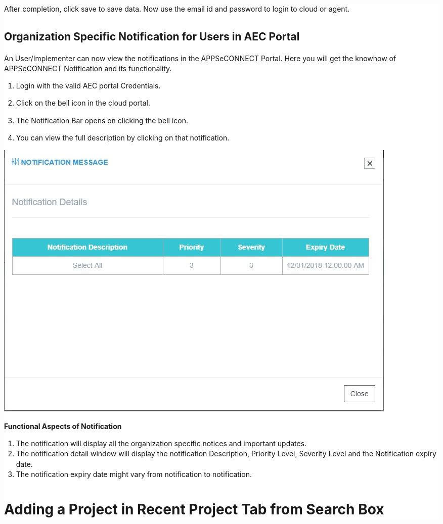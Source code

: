 After completion, click save to save data. Now use the email id and password to login to cloud or agent.

## Organization Specific Notification for Users in AEC Portal 

An User/Implementer can now view the notifications in the APPSeCONNECT Portal. 
Here you will get the knowhow of APPSeCONNECT Notification and its functionality.

1. Login with the valid AEC portal Credentials.

2. Click on the bell icon in the cloud portal.

3. The Notification Bar opens on clicking the bell icon.

4. You can view the full description by clicking on that notification. 

![notification](/staticfiles/root/media/notification.png)

**Functional Aspects of Notification**

1. The notification will display all the organization specific notices and important updates.
2. The notification detail window will display the notification Description, Priority Level, Severity Level and the Notification expiry date.
3. The notification expiry date might vary from notification to notification.



# Adding a Project in Recent Project Tab from Search Box
